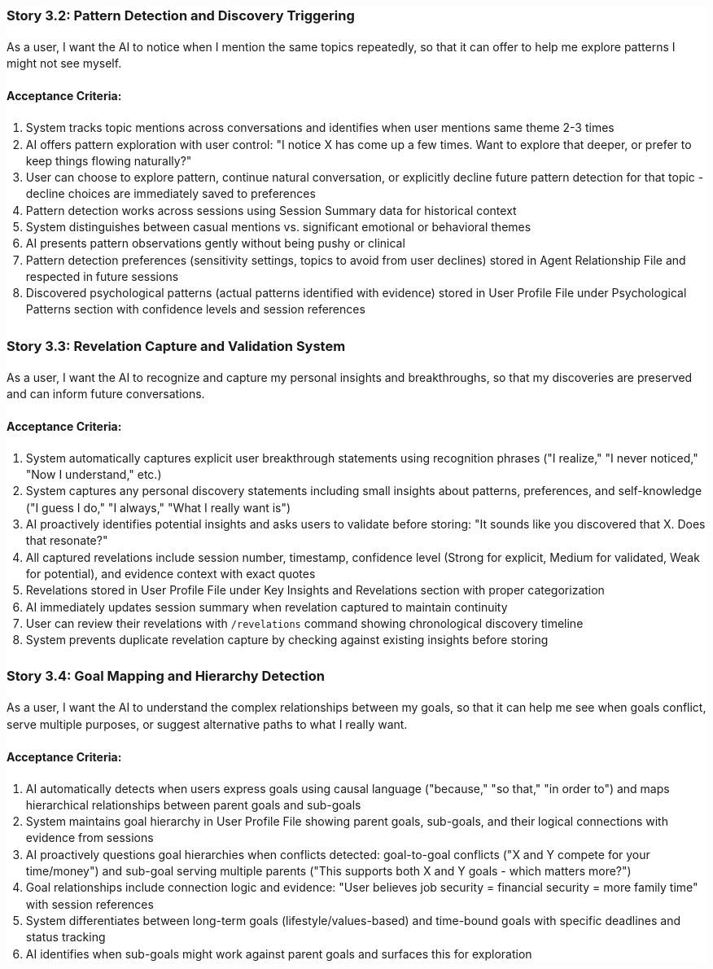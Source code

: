 ### Story 3.2: Pattern Detection and Discovery Triggering
As a user,
I want the AI to notice when I mention the same topics repeatedly,
so that it can offer to help me explore patterns I might not see myself.

#### Acceptance Criteria:
1. System tracks topic mentions across conversations and identifies when user mentions same theme 2-3 times
2. AI offers pattern exploration with user control: "I notice X has come up a few times. Want to explore that deeper, or prefer to keep things flowing naturally?"
3. User can choose to explore pattern, continue natural conversation, or explicitly decline future pattern detection for that topic - decline choices are immediately saved to preferences
4. Pattern detection works across sessions using Session Summary data for historical context
5. System distinguishes between casual mentions vs. significant emotional or behavioral themes
6. AI presents pattern observations gently without being pushy or clinical
7. Pattern detection preferences (sensitivity settings, topics to avoid from user declines) stored in Agent Relationship File and respected in future sessions
8. Discovered psychological patterns (actual patterns identified with evidence) stored in User Profile File under Psychological Patterns section with confidence levels and session references

### Story 3.3: Revelation Capture and Validation System
As a user,
I want the AI to recognize and capture my personal insights and breakthroughs,
so that my discoveries are preserved and can inform future conversations.

#### Acceptance Criteria:
1. System automatically captures explicit user breakthrough statements using recognition phrases ("I realize," "I never noticed," "Now I understand," etc.)
2. System captures any personal discovery statements including small insights about patterns, preferences, and self-knowledge ("I guess I do," "I always," "What I really want is")
3. AI proactively identifies potential insights and asks users to validate before storing: "It sounds like you discovered that X. Does that resonate?"
4. All captured revelations include session number, timestamp, confidence level (Strong for explicit, Medium for validated, Weak for potential), and evidence context with exact quotes
5. Revelations stored in User Profile File under Key Insights and Revelations section with proper categorization
6. AI immediately updates session summary when revelation captured to maintain continuity
7. User can review their revelations with `/revelations` command showing chronological discovery timeline
8. System prevents duplicate revelation capture by checking against existing insights before storing

### Story 3.4: Goal Mapping and Hierarchy Detection
As a user,
I want the AI to understand the complex relationships between my goals,
so that it can help me see when goals conflict, serve multiple purposes, or suggest alternative paths to what I really want.

#### Acceptance Criteria:
1. AI automatically detects when users express goals using causal language ("because," "so that," "in order to") and maps hierarchical relationships between parent goals and sub-goals
2. System maintains goal hierarchy in User Profile File showing parent goals, sub-goals, and their logical connections with evidence from sessions
3. AI proactively questions goal hierarchies when conflicts detected: goal-to-goal conflicts ("X and Y compete for your time/money") and sub-goal serving multiple parents ("This supports both X and Y goals - which matters more?")
4. Goal relationships include connection logic and evidence: "User believes job security = financial security = more family time" with session references
5. System differentiates between long-term goals (lifestyle/values-based) and time-bound goals with specific deadlines and status tracking
6. AI identifies when sub-goals might work against parent goals and surfaces this for exploration